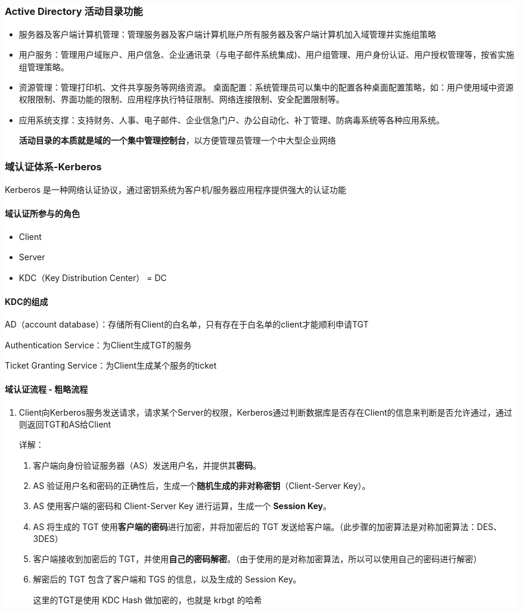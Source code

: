 ### Active Directory 活动目录功能

+ 服务器及客户端计算机管理：管理服务器及客户端计算机账户所有服务器及客户端计算机加入域管理并实施组策略

+ 用户服务：管理用户域账户、用户信急、企业通讯录（与电子邮件系统集成)、用户组管理、用户身份认证、用户授权管理等，按省实施组管理策略。

+ 资源管理：管理打印机、文件共享服务等网络资源。
  桌面配置：系统管理员可以集中的配置各种桌面配置策略，如：用户使用域中资源权限限制、界面功能的限制、应用程序执行特征限制、网络连接限制、安全配置限制等。

+ 应用系统支撑：支持财务、人事、电子邮件、企业信急门户、办公自动化、补丁管理、防病毒系统等各种应用系统。

  **活动目录的本质就是域的一个集中管理控制台**，以方便管理员管理一个中大型企业网络

### 域认证体系-Kerberos

Kerberos 是一种网络认证协议，通过密钥系统为客户机/服务器应用程序提供强大的认证功能

#### 域认证所参与的角色

+ Client

+ Server

+ KDC（Key Distribution Center） = DC

  

#### KDC的组成

AD（account database）：存储所有Client的白名单，只有存在于白名单的client才能顺利申请TGT

Authentication Service：为Client生成TGT的服务

Ticket Granting Service：为Client生成某个服务的ticket

#### 域认证流程 - 粗略流程

1. Client向Kerberos服务发送请求，请求某个Server的权限，Kerberos通过判断数据库是否存在Client的信息来判断是否允许通过，通过则返回TGT和AS给Client

   详解：

   1. 客户端向身份验证服务器（AS）发送用户名，并提供其**密码**。

   2. AS 验证用户名和密码的正确性后，生成一个**随机生成的非对称密钥**（Client-Server Key）。

   3. AS 使用客户端的密码和 Client-Server Key 进行运算，生成一个 **Session Key**。

   4. AS 将生成的 TGT 使用**客户端的密码**进行加密，并将加密后的 TGT 发送给客户端。（此步骤的加密算法是对称加密算法：DES、3DES）

   5. 客户端接收到加密后的 TGT，并使用**自己的密码解密**。（由于使用的是对称加密算法，所以可以使用自己的密码进行解密）

   6. 解密后的 TGT 包含了客户端和 TGS 的信息，以及生成的 Session Key。

      这里的TGT是使用 KDC Hash 做加密的，也就是 krbgt 的哈希
